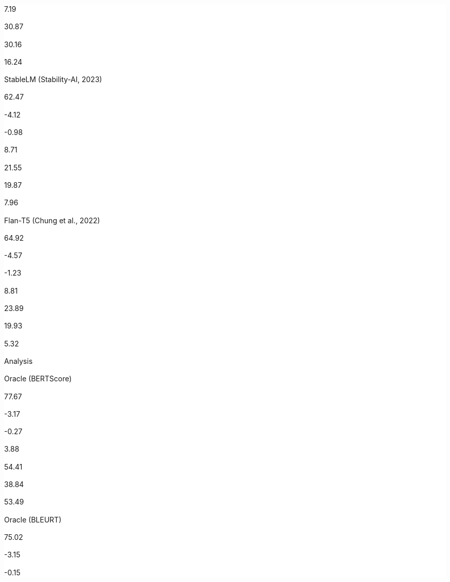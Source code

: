 7.19

30.87

30.16

16.24

StableLM (Stability-AI, 2023)

62.47

-4.12

-0.98

8.71

21.55

19.87

7.96

Flan-T5 (Chung et al., 2022)

64.92

-4.57

-1.23

8.81

23.89

19.93

5.32

Analysis

Oracle (BERTScore)

77.67

-3.17

-0.27

3.88

54.41

38.84

53.49

Oracle (BLEURT)

75.02

-3.15

-0.15
